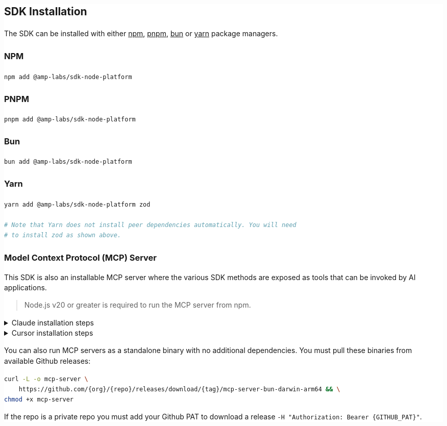 


## SDK Installation

The SDK can be installed with either [npm](https://www.npmjs.com/), [pnpm](https://pnpm.io/), [bun](https://bun.sh/) or [yarn](https://classic.yarnpkg.com/en/) package managers.

### NPM

```bash
npm add @amp-labs/sdk-node-platform
```

### PNPM

```bash
pnpm add @amp-labs/sdk-node-platform
```

### Bun

```bash
bun add @amp-labs/sdk-node-platform
```

### Yarn

```bash
yarn add @amp-labs/sdk-node-platform zod

# Note that Yarn does not install peer dependencies automatically. You will need
# to install zod as shown above.
```



### Model Context Protocol (MCP) Server

This SDK is also an installable MCP server where the various SDK methods are
exposed as tools that can be invoked by AI applications.

> Node.js v20 or greater is required to run the MCP server from npm.

<details><summary>Claude installation steps</summary></details>

<details><summary>Cursor installation steps</summary></details>

You can also run MCP servers as a standalone binary with no additional dependencies. You must pull these binaries from available Github releases:

```bash
curl -L -o mcp-server \
    https://github.com/{org}/{repo}/releases/download/{tag}/mcp-server-bun-darwin-arm64 && \
chmod +x mcp-server
```

If the repo is a private repo you must add your Github PAT to download a release `-H "Authorization: Bearer {GITHUB_PAT}"`.
